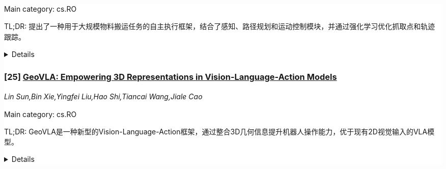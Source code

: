 Main category: cs.RO

TL;DR: 提出了一种用于大规模物料搬运任务的自主执行框架，结合了感知、路径规划和运动控制模块，并通过强化学习优化抓取点和轨迹跟踪。


<details><summary>Details</summary></details>


### [25] [GeoVLA: Empowering 3D Representations in Vision-Language-Action Models](https://arxiv.org/abs/2508.09071)
*Lin Sun,Bin Xie,Yingfei Liu,Hao Shi,Tiancai Wang,Jiale Cao*

Main category: cs.RO

TL;DR: GeoVLA是一种新型的Vision-Language-Action框架，通过整合3D几何信息提升机器人操作能力，优于现有2D视觉输入的VLA模型。


<details><summary>Details</summary></details>
